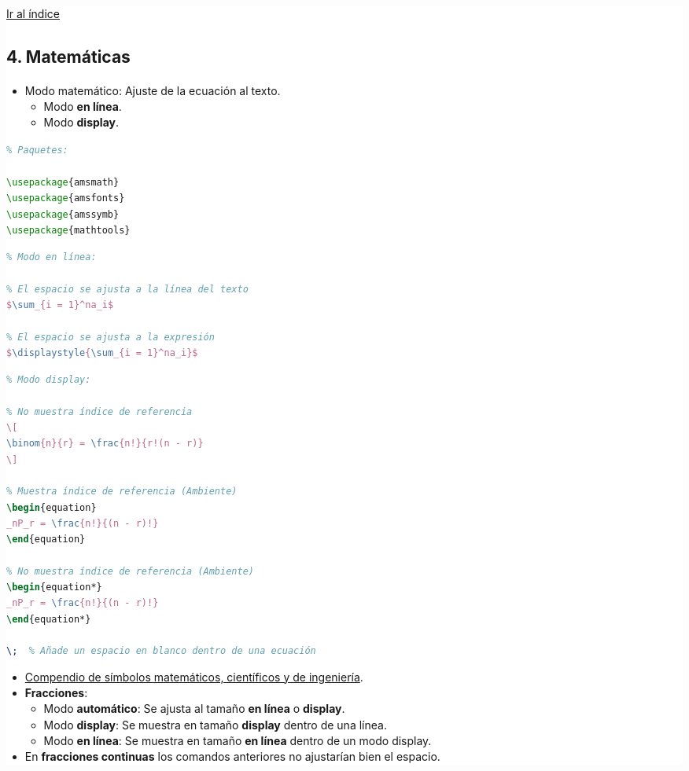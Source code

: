 [Ir al índice][Indice]

<a id="seccion-4"></a>

## 4. Matemáticas

- Modo matemático: Ajuste de la ecuación al texto.
    - Modo **en línea**.
    - Modo **display**.

```tex
% Paquetes:

\usepackage{amsmath}
\usepackage{amsfonts}
\usepackage{amssymb}
\usepackage{mathtools}
```

```tex
% Modo en línea:

% El espacio se ajusta a la línea del texto
$\sum_{i = 1}^na_i$

% El espacio se ajusta a la expresión
$\displaystyle{\sum_{i = 1}^na_i}$
```

```tex
% Modo display:

% No muestra índice de referencia
\[
\binom{n}{r} = \frac{n!}{r!(n - r)}
\]

% Muestra índice de referencia (Ambiente)
\begin{equation}
_nP_r = \frac{n!}{(n - r)!}
\end{equation}

% No muestra índice de referencia (Ambiente)
\begin{equation*}
_nP_r = \frac{n!}{(n - r)!}
\end{equation*}

\;  % Añade un espacio en blanco dentro de una ecuación
```

- [Compendio de símbolos matemáticos, científicos y de ingeniería](https://archive.org/stream/symbols-a4#mode/2up).
- **Fracciones**:
    - Modo **automático**: Se ajusta al tamaño **en línea** o **display**.
    - Modo **display**: Se muestra en tamaño **display** dentro de una línea.
    - Modo **en línea**: Se muestra en tamaño **en línea** dentro de un modo display.
- En **fracciones continuas** los comandos anteriores no ajustarían bien el espacio.


[Indice]: #indice